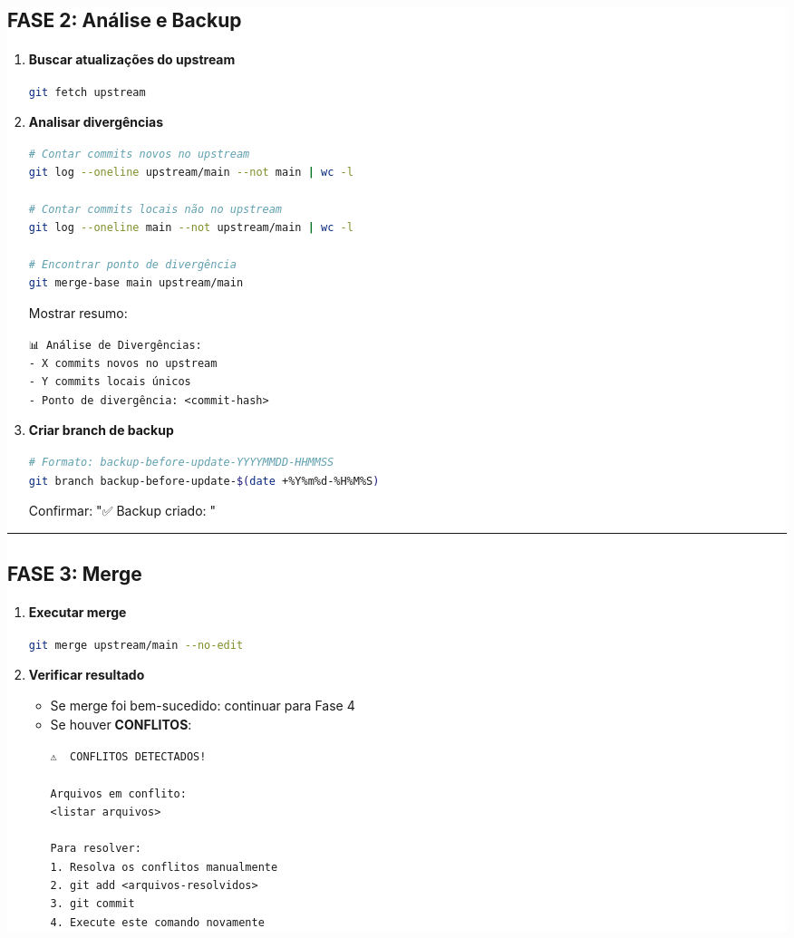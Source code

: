 
## FASE 2: Análise e Backup

1. **Buscar atualizações do upstream**
   ```bash
   git fetch upstream
   ```

2. **Analisar divergências**
   ```bash
   # Contar commits novos no upstream
   git log --oneline upstream/main --not main | wc -l

   # Contar commits locais não no upstream
   git log --oneline main --not upstream/main | wc -l

   # Encontrar ponto de divergência
   git merge-base main upstream/main
   ```

   Mostrar resumo:
   ```
   📊 Análise de Divergências:
   - X commits novos no upstream
   - Y commits locais únicos
   - Ponto de divergência: <commit-hash>
   ```

3. **Criar branch de backup**
   ```bash
   # Formato: backup-before-update-YYYYMMDD-HHMMSS
   git branch backup-before-update-$(date +%Y%m%d-%H%M%S)
   ```

   Confirmar: "✅ Backup criado: <nome-do-branch>"

---

## FASE 3: Merge

1. **Executar merge**
   ```bash
   git merge upstream/main --no-edit
   ```

2. **Verificar resultado**
   - Se merge foi bem-sucedido: continuar para Fase 4
   - Se houver **CONFLITOS**:
     ```
     ⚠️  CONFLITOS DETECTADOS!

     Arquivos em conflito:
     <listar arquivos>

     Para resolver:
     1. Resolva os conflitos manualmente
     2. git add <arquivos-resolvidos>
     3. git commit
     4. Execute este comando novamente
